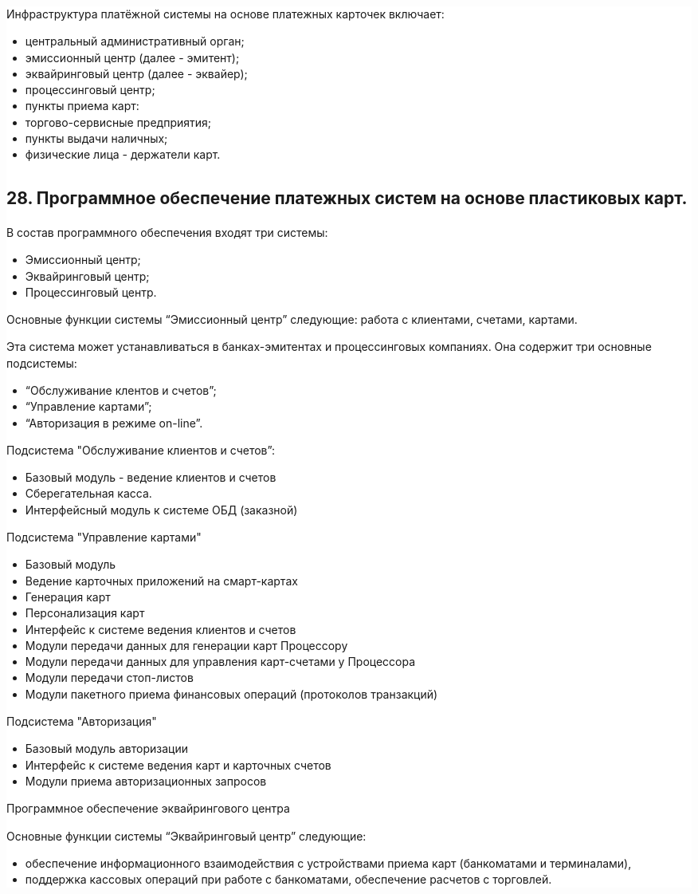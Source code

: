 Инфраструктура платёжной системы на основе платежных карточек включает:
- центральный административный орган;
- эмиссионный центр (далее - эмитент);
- эквайринговый центр (далее - эквайер);
- процессинговый центр;
- пункты приема карт:
- торгово-сервисные предприятия;
- пункты выдачи наличных;
- физические лица - держатели карт.

	
## 28. Программное обеспечение платежных систем на основе пластиковых карт.
В состав программного обеспечения входят три системы:
- Эмиссионный центр; 
- Эквайринговый центр; 
- Процессинговый центр. 

Основные функции системы “Эмиссионный центр” следующие: работа с клиентами, счетами, картами. 

Эта система может устанавливаться в банках-эмитентах и процессинговых компаниях. Она содержит три основные подсистемы: 
* “Обслуживание клентов и счетов”; 
* “Управление картами”; 
* “Авторизация в режиме on-line”. 

Подсистема "Обслуживание клиентов и счетов”:
- Базовый модуль - ведение клиентов и счетов
- Сберегательная касса. 
- Интерфейсный модуль к системе ОБД (заказной)

Подсистема "Управление картами"
- Базовый модуль 
- Ведение карточных приложений на смарт-картах
- Генерация карт
- Персонализация карт
- Интерфейс к системе ведения клиентов и счетов 
- Модули передачи данных для генерации карт Процессору
- Модули передачи данных для управления карт-счетами у Процессора	
- Модули передачи стоп-листов 
- Модули пакетного приема финансовых операций (протоколов транзакций) 

Подсистема "Авторизация"
- Базовый модуль авторизации
- Интерфейс к системе ведения карт и карточных счетов
- Модули приема авторизационных запросов

Программное обеспечение эквайрингового центра

Основные функции системы “Эквайринговый центр” следующие: 
- обеспечение информационного взаимодействия с устройствами приема карт (банкоматами и терминалами), 
- поддержка кассовых операций при работе с банкоматами, обеспечение расчетов с торговлей. 
